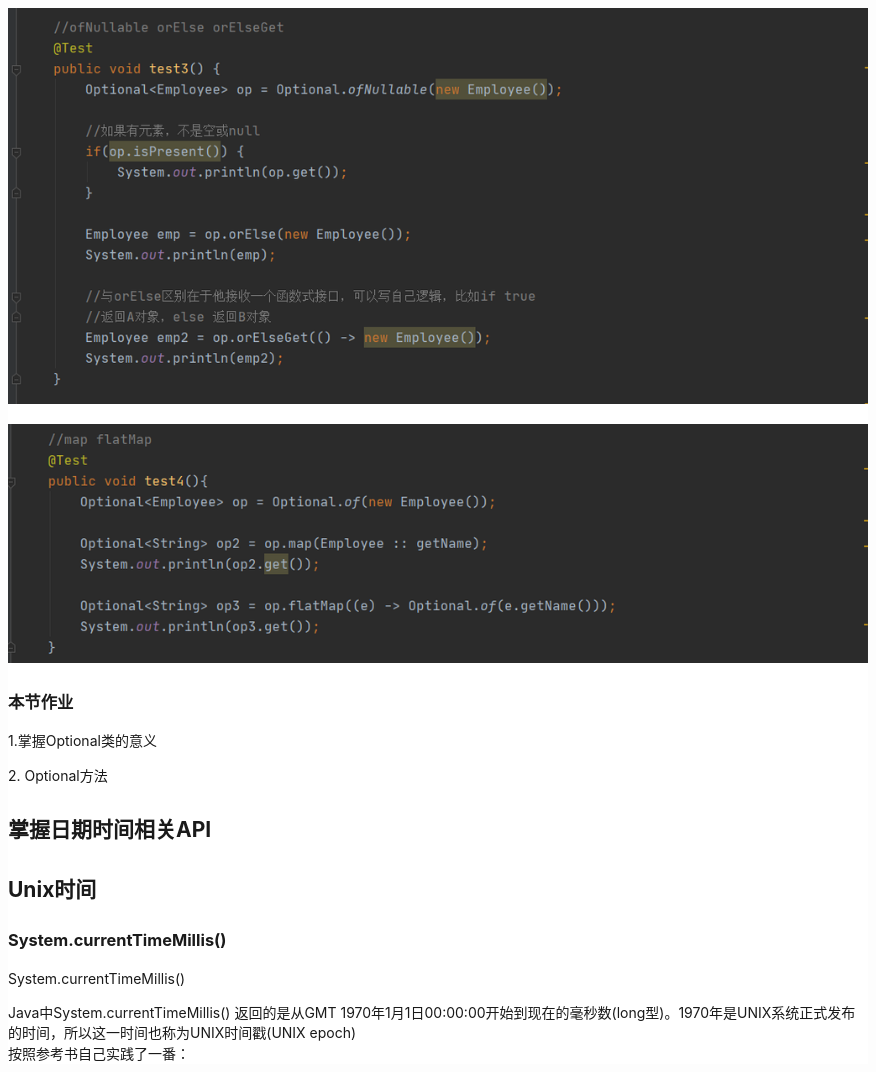 ![](media/bf730bab72ae9d1139db8d54fb78a990.png)

![](media/3eff178ffb48eff33d6513f02f0e2631.png)

### 本节作业

1.掌握Optional类的意义

2\. Optional方法

## 掌握日期时间相关API

## Unix时间

### System.currentTimeMillis()

System.currentTimeMillis()

Java中System.currentTimeMillis() 返回的是从GMT 1970年1月1日00:00:00开始到现在的毫秒数(long型)。1970年是UNIX系统正式发布的时间，所以这一时间也称为UNIX时间戳(UNIX epoch)  
按照参考书自己实践了一番：
